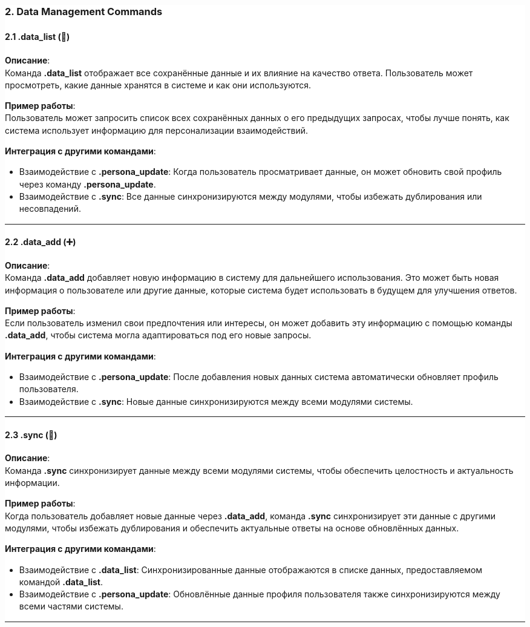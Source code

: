 
### **2. Data Management Commands**

#### **2.1 .data_list** (📂)
**Описание**:  
Команда **.data_list** отображает все сохранённые данные и их влияние на качество ответа. Пользователь может просмотреть, какие данные хранятся в системе и как они используются.

**Пример работы**:  
Пользователь может запросить список всех сохранённых данных о его предыдущих запросах, чтобы лучше понять, как система использует информацию для персонализации взаимодействий.

**Интеграция с другими командами**:  
- Взаимодействие с **.persona_update**: Когда пользователь просматривает данные, он может обновить свой профиль через команду **.persona_update**.
- Взаимодействие с **.sync**: Все данные синхронизируются между модулями, чтобы избежать дублирования или несовпадений.

---

#### **2.2 .data_add** (➕)
**Описание**:  
Команда **.data_add** добавляет новую информацию в систему для дальнейшего использования. Это может быть новая информация о пользователе или другие данные, которые система будет использовать в будущем для улучшения ответов.

**Пример работы**:  
Если пользователь изменил свои предпочтения или интересы, он может добавить эту информацию с помощью команды **.data_add**, чтобы система могла адаптироваться под его новые запросы.

**Интеграция с другими командами**:  
- Взаимодействие с **.persona_update**: После добавления новых данных система автоматически обновляет профиль пользователя.
- Взаимодействие с **.sync**: Новые данные синхронизируются между всеми модулями системы.

---

#### **2.3 .sync** (🔗)
**Описание**:  
Команда **.sync** синхронизирует данные между всеми модулями системы, чтобы обеспечить целостность и актуальность информации.

**Пример работы**:  
Когда пользователь добавляет новые данные через **.data_add**, команда **.sync** синхронизирует эти данные с другими модулями, чтобы избежать дублирования и обеспечить актуальные ответы на основе обновлённых данных.

**Интеграция с другими командами**:  
- Взаимодействие с **.data_list**: Синхронизированные данные отображаются в списке данных, предоставляемом командой **.data_list**.
- Взаимодействие с **.persona_update**: Обновлённые данные профиля пользователя также синхронизируются между всеми частями системы.

---
